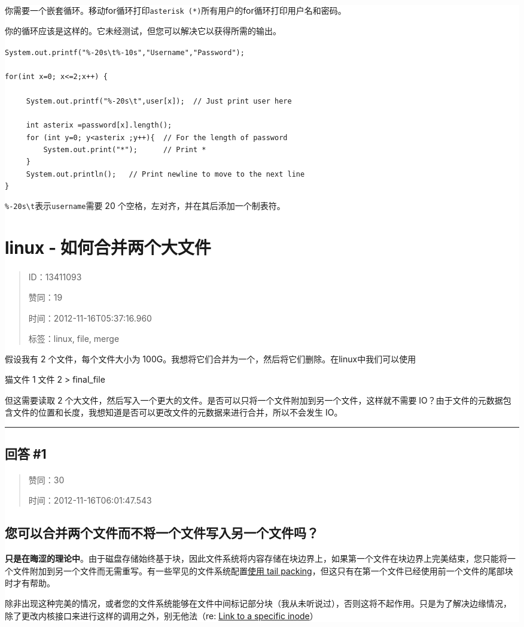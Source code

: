 你需要一个嵌套循环。移动for循环打印`asterisk (*)`所有用户的for循环打印用户名和密码。

你的循环应该是这样的。它未经测试，但您可以解决它以获得所需的输出。

```
System.out.printf("%-20s\t%-10s","Username","Password");

for(int x=0; x<=2;x++) {

     System.out.printf("%-20s\t",user[x]);  // Just print user here

     int asterix =password[x].length();
     for (int y=0; y<asterix ;y++){  // For the length of password 
         System.out.print("*");      // Print *
     }
     System.out.println();   // Print newline to move to the next line
} 
```

`%-20s\t`表示`username`需要 20 个空格，左对齐，并在其后添加一个制表符。

# linux - 如何合并两个大文件

> ID：13411093
> 
> 赞同：19
> 
> 时间：2012-11-16T05:37:16.960
> 
> 标签：linux, file, merge

假设我有 2 个文件，每个文件大小为 100G。我想将它们合并为一个，然后将它们删除。在linux中我们可以使用

猫文件 1 文件 2 > final_file

但这需要读取 2 个大文件，然后写入一个更大的文件。是否可以只将一个文件附加到另一个文件，这样就不需要 IO？由于文件的元数据包含文件的位置和长度，我想知道是否可以更改文件的元数据来进行合并，所以不会发生 IO。

* * *

## 回答 #1

> 赞同：30
> 
> 时间：2012-11-16T06:01:47.543

## 您可以合并两个文件而不将一个文件写入另一个文件吗？

**只是在晦涩的理论中**。由于磁盘存储始终基于块，因此文件系统将内容存储在块边界上，如果第一个文件在块边界上完美结束，您只能将一个文件附加到另一个文件而无需重写。有一些罕见的文件系统配置[使用 tail packing](http://en.wikipedia.org/wiki/Block_suballocation)，但这只有在第一个文件已经使用前一个文件的尾部块时才有帮助。

除非出现这种完美的情况，或者您的文件系统能够在文件中间标记部分块（我从未听说过），否则这将不起作用。只是为了解决边缘情况，除了更改内核接口来进行这样的调用之外，别无他法（re: [Link to a specific inode](https://stackoverflow.com/q/1178593/90322)）
